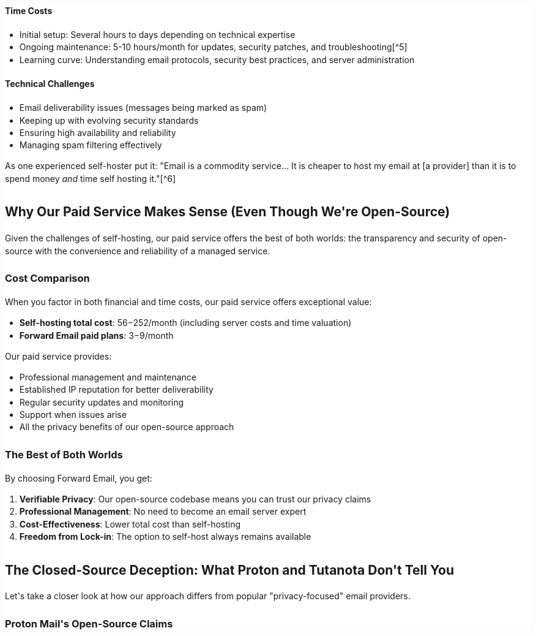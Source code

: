 #### Time Costs

* Initial setup: Several hours to days depending on technical expertise
* Ongoing maintenance: 5-10 hours/month for updates, security patches, and troubleshooting\[^5]
* Learning curve: Understanding email protocols, security best practices, and server administration

#### Technical Challenges

* Email deliverability issues (messages being marked as spam)
* Keeping up with evolving security standards
* Ensuring high availability and reliability
* Managing spam filtering effectively

As one experienced self-hoster put it: "Email is a commodity service... It is cheaper to host my email at \[a provider] than it is to spend money *and* time self hosting it."\[^6]


## Why Our Paid Service Makes Sense (Even Though We're Open-Source)

Given the challenges of self-hosting, our paid service offers the best of both worlds: the transparency and security of open-source with the convenience and reliability of a managed service.

### Cost Comparison

When you factor in both financial and time costs, our paid service offers exceptional value:

* **Self-hosting total cost**: $56-$252/month (including server costs and time valuation)
* **Forward Email paid plans**: $3-$9/month

Our paid service provides:

* Professional management and maintenance
* Established IP reputation for better deliverability
* Regular security updates and monitoring
* Support when issues arise
* All the privacy benefits of our open-source approach

### The Best of Both Worlds

By choosing Forward Email, you get:

1. **Verifiable Privacy**: Our open-source codebase means you can trust our privacy claims
2. **Professional Management**: No need to become an email server expert
3. **Cost-Effectiveness**: Lower total cost than self-hosting
4. **Freedom from Lock-in**: The option to self-host always remains available


## The Closed-Source Deception: What Proton and Tutanota Don't Tell You

Let's take a closer look at how our approach differs from popular "privacy-focused" email providers.

### Proton Mail's Open-Source Claims
